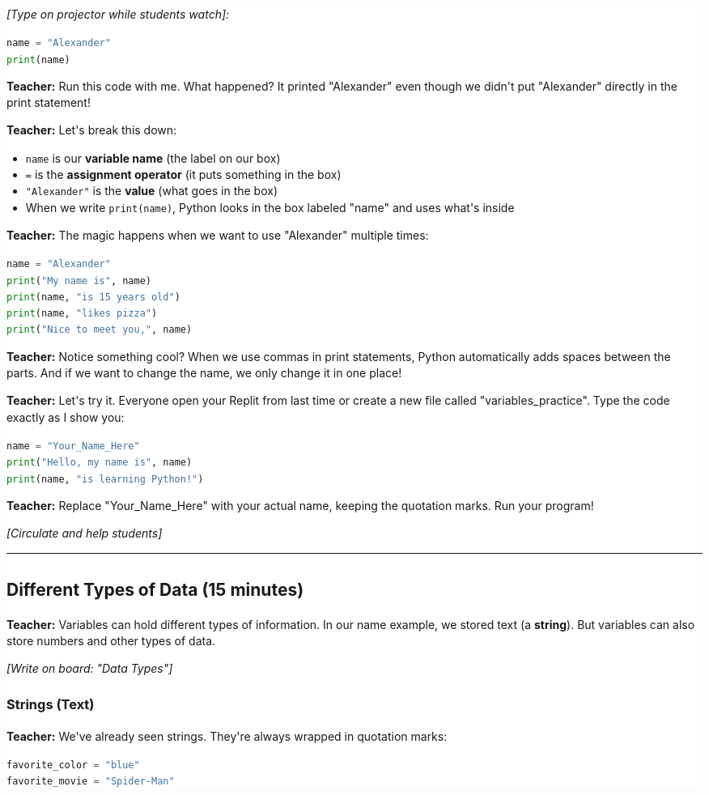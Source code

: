 *[Type on projector while students watch]:*
```python
name = "Alexander"
print(name)
```

**Teacher:** Run this code with me. What happened? It printed "Alexander" even though we didn't put "Alexander" directly in the print statement!

**Teacher:** Let's break this down:
- `name` is our **variable name** (the label on our box)
- `=` is the **assignment operator** (it puts something in the box)
- `"Alexander"` is the **value** (what goes in the box)
- When we write `print(name)`, Python looks in the box labeled "name" and uses what's inside

**Teacher:** The magic happens when we want to use "Alexander" multiple times:

```python
name = "Alexander"
print("My name is", name)
print(name, "is 15 years old")
print(name, "likes pizza")
print("Nice to meet you,", name)
```

**Teacher:** Notice something cool? When we use commas in print statements, Python automatically adds spaces between the parts. And if we want to change the name, we only change it in one place!

**Teacher:** Let's try it. Everyone open your Replit from last time or create a new file called "variables_practice". Type the code exactly as I show you:

```python
name = "Your_Name_Here"
print("Hello, my name is", name)
print(name, "is learning Python!")
```

**Teacher:** Replace "Your_Name_Here" with your actual name, keeping the quotation marks. Run your program!

*[Circulate and help students]*

---

## Different Types of Data (15 minutes)

**Teacher:** Variables can hold different types of information. In our name example, we stored text (a **string**). But variables can also store numbers and other types of data.

*[Write on board: "Data Types"]*

### **Strings (Text)**
**Teacher:** We've already seen strings. They're always wrapped in quotation marks:

```python
favorite_color = "blue"
favorite_movie = "Spider-Man"
```
